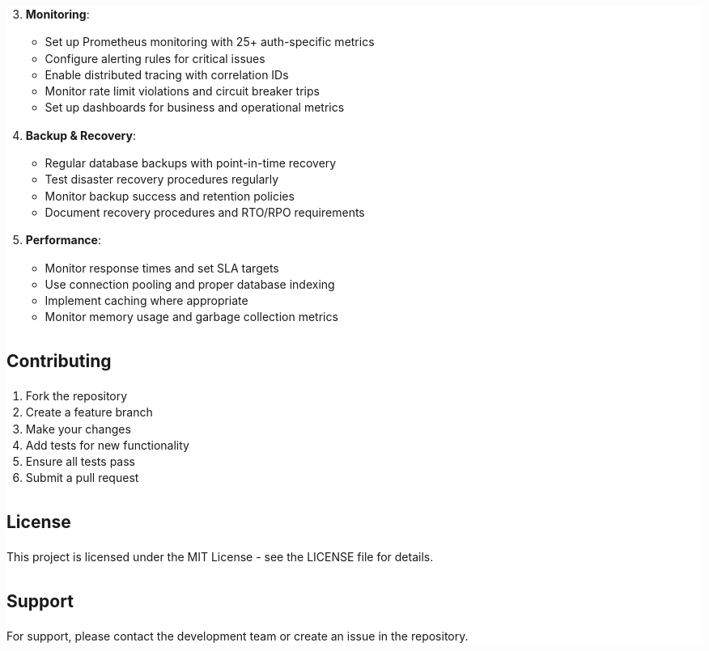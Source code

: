 3. **Monitoring**:
   - Set up Prometheus monitoring with 25+ auth-specific metrics
   - Configure alerting rules for critical issues
   - Enable distributed tracing with correlation IDs
   - Monitor rate limit violations and circuit breaker trips
   - Set up dashboards for business and operational metrics

4. **Backup & Recovery**:
   - Regular database backups with point-in-time recovery
   - Test disaster recovery procedures regularly
   - Monitor backup success and retention policies
   - Document recovery procedures and RTO/RPO requirements

5. **Performance**:
   - Monitor response times and set SLA targets
   - Use connection pooling and proper database indexing
   - Implement caching where appropriate
   - Monitor memory usage and garbage collection metrics

## Contributing

1. Fork the repository
2. Create a feature branch
3. Make your changes
4. Add tests for new functionality
5. Ensure all tests pass
6. Submit a pull request

## License

This project is licensed under the MIT License - see the LICENSE file for details.

## Support

For support, please contact the development team or create an issue in the repository.